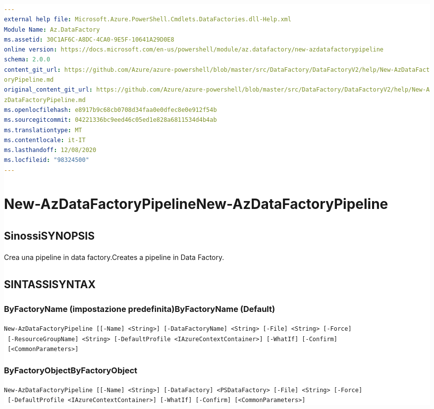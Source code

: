 ```yaml
---
external help file: Microsoft.Azure.PowerShell.Cmdlets.DataFactories.dll-Help.xml
Module Name: Az.DataFactory
ms.assetid: 30C1AF6C-A8DC-4CA0-9E5F-10641A29D0E8
online version: https://docs.microsoft.com/en-us/powershell/module/az.datafactory/new-azdatafactorypipeline
schema: 2.0.0
content_git_url: https://github.com/Azure/azure-powershell/blob/master/src/DataFactory/DataFactoryV2/help/New-AzDataFactoryPipeline.md
original_content_git_url: https://github.com/Azure/azure-powershell/blob/master/src/DataFactory/DataFactoryV2/help/New-AzDataFactoryPipeline.md
ms.openlocfilehash: e8917b9c68cb0708d34faa0e0dfec8e0e912f54b
ms.sourcegitcommit: 04221336bc9eed46c05ed1e828a6811534d4b4ab
ms.translationtype: MT
ms.contentlocale: it-IT
ms.lasthandoff: 12/08/2020
ms.locfileid: "98324500"
---
```

# <span data-ttu-id="d88d2-101">New-AzDataFactoryPipeline</span><span class="sxs-lookup"><span data-stu-id="d88d2-101">New-AzDataFactoryPipeline</span></span>

## <span data-ttu-id="d88d2-102">Sinossi</span><span class="sxs-lookup"><span data-stu-id="d88d2-102">SYNOPSIS</span></span>
<span data-ttu-id="d88d2-103">Crea una pipeline in data factory.</span><span class="sxs-lookup"><span data-stu-id="d88d2-103">Creates a pipeline in Data Factory.</span></span>

## <span data-ttu-id="d88d2-104">SINTASSI</span><span class="sxs-lookup"><span data-stu-id="d88d2-104">SYNTAX</span></span>

### <span data-ttu-id="d88d2-105">ByFactoryName (impostazione predefinita)</span><span class="sxs-lookup"><span data-stu-id="d88d2-105">ByFactoryName (Default)</span></span>
```
New-AzDataFactoryPipeline [[-Name] <String>] [-DataFactoryName] <String> [-File] <String> [-Force]
 [-ResourceGroupName] <String> [-DefaultProfile <IAzureContextContainer>] [-WhatIf] [-Confirm]
 [<CommonParameters>]
```

### <span data-ttu-id="d88d2-106">ByFactoryObject</span><span class="sxs-lookup"><span data-stu-id="d88d2-106">ByFactoryObject</span></span>
```
New-AzDataFactoryPipeline [[-Name] <String>] [-DataFactory] <PSDataFactory> [-File] <String> [-Force]
 [-DefaultProfile <IAzureContextContainer>] [-WhatIf] [-Confirm] [<CommonParameters>]
```
